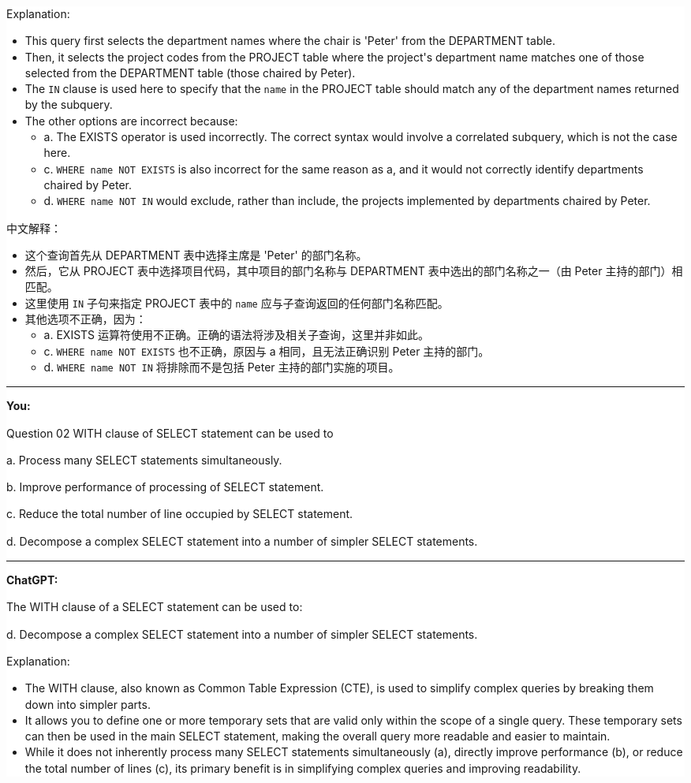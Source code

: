 Explanation:

* This query first selects the department names where the chair is 'Peter' from the DEPARTMENT table.
* Then, it selects the project codes from the PROJECT table where the project's department name matches one of those selected from the DEPARTMENT table (those chaired by Peter).
* The `IN` clause is used here to specify that the `name` in the PROJECT table should match any of the department names returned by the subquery.
* The other options are incorrect because:
    * a. The EXISTS operator is used incorrectly. The correct syntax would involve a correlated subquery, which is not the case here.
    * c. `WHERE name NOT EXISTS` is also incorrect for the same reason as a, and it would not correctly identify departments chaired by Peter.
    * d. `WHERE name NOT IN` would exclude, rather than include, the projects implemented by departments chaired by Peter.

中文解释：

* 这个查询首先从 DEPARTMENT 表中选择主席是 'Peter' 的部门名称。
* 然后，它从 PROJECT 表中选择项目代码，其中项目的部门名称与 DEPARTMENT 表中选出的部门名称之一（由 Peter 主持的部门）相匹配。
* 这里使用 `IN` 子句来指定 PROJECT 表中的 `name` 应与子查询返回的任何部门名称匹配。
* 其他选项不正确，因为：
    * a. EXISTS 运算符使用不正确。正确的语法将涉及相关子查询，这里并非如此。
    * c. `WHERE name NOT EXISTS` 也不正确，原因与 a 相同，且无法正确识别 Peter 主持的部门。
    * d. `WHERE name NOT IN` 将排除而不是包括 Peter 主持的部门实施的项目。

* * *

**You:**

Question 02
WITH clause of SELECT statement can be used to

a.
Process many SELECT statements simultaneously.

b.
Improve performance of processing of SELECT statement.

c.
Reduce the total number of line occupied by SELECT statement.

d.
Decompose a complex SELECT statement into a number of simpler SELECT statements.

* * *

**ChatGPT:**

The WITH clause of a SELECT statement can be used to:

d. Decompose a complex SELECT statement into a number of simpler SELECT statements.

Explanation:

* The WITH clause, also known as Common Table Expression (CTE), is used to simplify complex queries by breaking them down into simpler parts.
* It allows you to define one or more temporary sets that are valid only within the scope of a single query. These temporary sets can then be used in the main SELECT statement, making the overall query more readable and easier to maintain.
* While it does not inherently process many SELECT statements simultaneously (a), directly improve performance (b), or reduce the total number of lines (c), its primary benefit is in simplifying complex queries and improving readability.
